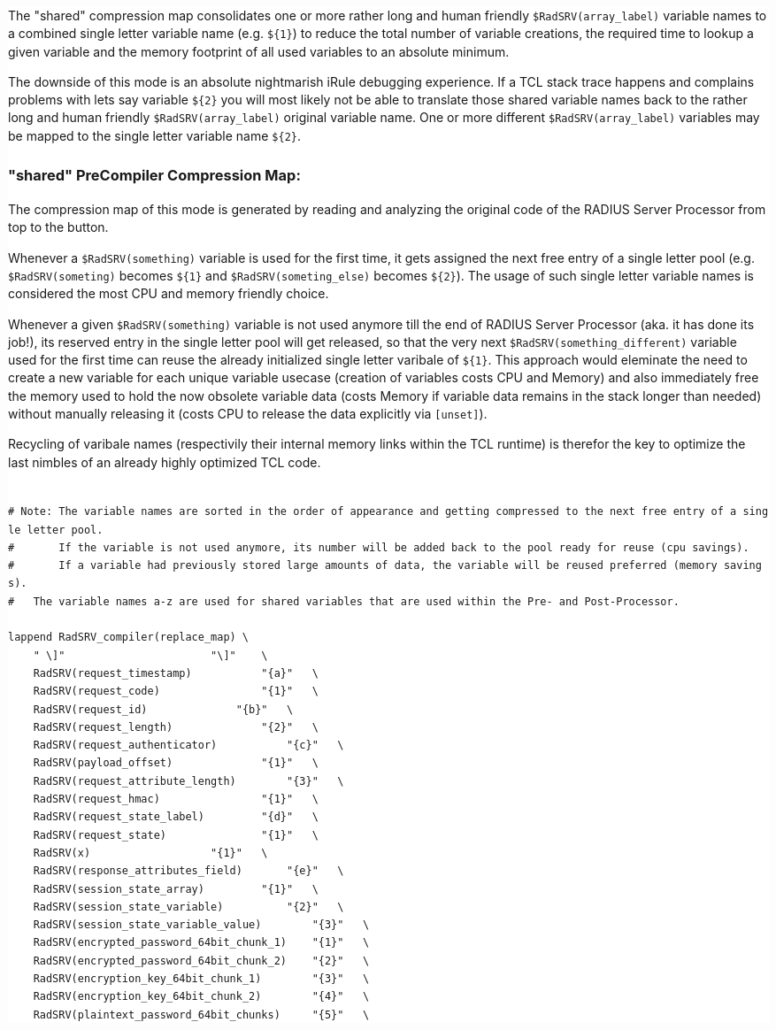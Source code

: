 The "shared" compression map consolidates one or more rather long and human friendly `$RadSRV(array_label)` variable names to a combined single letter variable name (e.g. `${1}`) to reduce the total number of variable creations, the required time to lookup a given variable and the memory footprint of all used variables to an absolute minimum.

The downside of this mode is an absolute nightmarish iRule debugging experience. If a TCL stack trace happens and complains problems with lets say variable `${2}` you will most likely not be able to translate those shared variable names back to the rather long and human friendly `$RadSRV(array_label)` original variable name. One or more different `$RadSRV(array_label)` variables may be mapped to the single letter variable name `${2}`. 

### "shared" PreCompiler Compression Map:

The compression map of this mode is generated by reading and analyzing the original code of the RADIUS Server Processor from top to the button. 

Whenever a `$RadSRV(something)` variable is used for the first time, it gets assigned the next free entry of a single letter pool (e.g. `$RadSRV(someting)` becomes `${1}` and `$RadSRV(someting_else)` becomes `${2}`). The usage of such single letter variable names is considered the most CPU and memory friendly choice.  

Whenever a given `$RadSRV(something)` variable is not used anymore till the end of RADIUS Server Processor (aka. it has done its job!), its reserved entry in the single letter pool will get released, so that the very next `$RadSRV(something_different)` variable used for the first time can reuse the already initialized single letter varibale of `${1}`. This approach would eleminate the need to create a new variable for each unique variable usecase (creation of variables costs CPU and Memory) and also immediately free the memory used to hold the now obsolete variable data (costs Memory if variable data remains in the stack longer than needed) without manually releasing it (costs CPU to release the data explicitly via `[unset]`). 

Recycling of varibale names (respectivily their internal memory links within the TCL runtime) is therefor the key to optimize the last nimbles of an already highly optimized TCL code.

```

# Note: The variable names are sorted in the order of appearance and getting compressed to the next free entry of a single letter pool.
#       If the variable is not used anymore, its number will be added back to the pool ready for reuse (cpu savings).
#       If a variable had previously stored large amounts of data, the variable will be reused preferred (memory savings).
#	The variable names a-z are used for shared variables that are used within the Pre- and Post-Processor.  

lappend RadSRV_compiler(replace_map) \
	" \]"						"\]"	\
	RadSRV(request_timestamp)			"{a}"	\
	RadSRV(request_code)				"{1}"	\
	RadSRV(request_id)				"{b}"	\
	RadSRV(request_length)				"{2}"	\
	RadSRV(request_authenticator)			"{c}"	\
	RadSRV(payload_offset)				"{1}"	\
	RadSRV(request_attribute_length)		"{3}"	\
	RadSRV(request_hmac)				"{1}"	\
	RadSRV(request_state_label)			"{d}"	\
	RadSRV(request_state)				"{1}"	\
	RadSRV(x)					"{1}"	\
	RadSRV(response_attributes_field)		"{e}"	\
	RadSRV(session_state_array)			"{1}"	\
	RadSRV(session_state_variable)			"{2}"	\
	RadSRV(session_state_variable_value)		"{3}"	\
	RadSRV(encrypted_password_64bit_chunk_1)	"{1}"	\
	RadSRV(encrypted_password_64bit_chunk_2)	"{2}"	\
	RadSRV(encryption_key_64bit_chunk_1)		"{3}"	\
	RadSRV(encryption_key_64bit_chunk_2)		"{4}"	\
	RadSRV(plaintext_password_64bit_chunks)		"{5}"	\
```